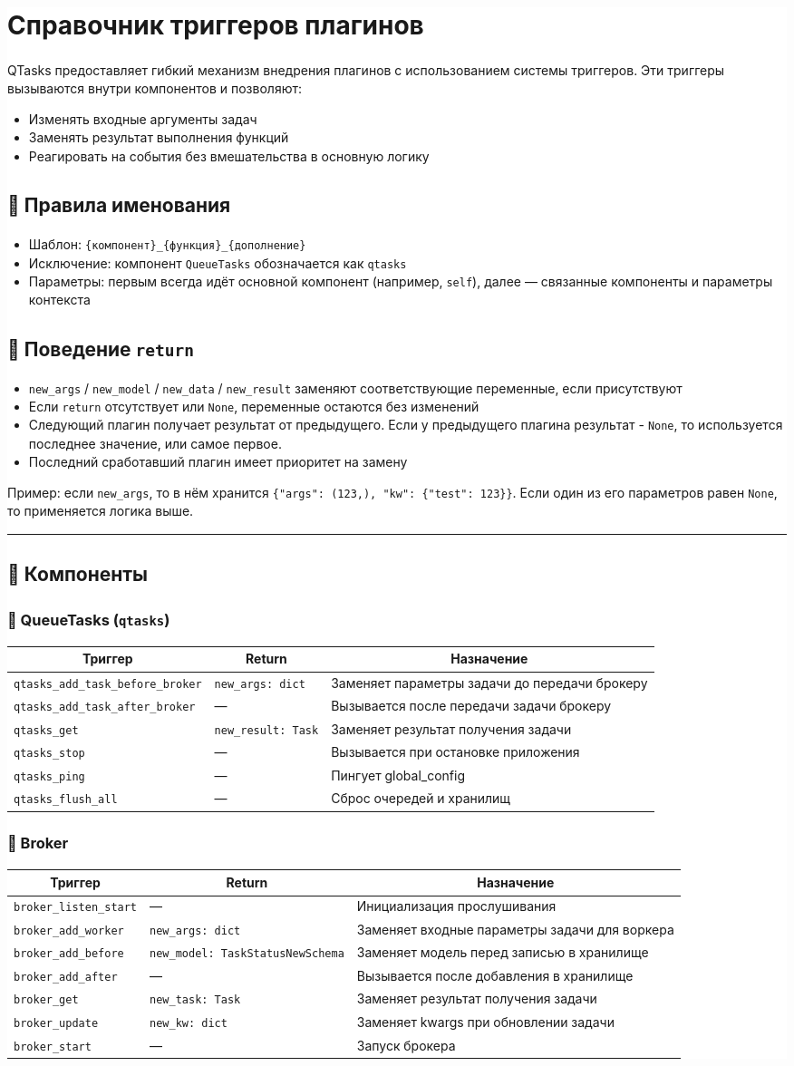 # Справочник триггеров плагинов

QTasks предоставляет гибкий механизм внедрения плагинов с использованием системы триггеров. Эти триггеры вызываются внутри компонентов и позволяют:

* Изменять входные аргументы задач
* Заменять результат выполнения функций
* Реагировать на события без вмешательства в основную логику

## 📘 Правила именования

* Шаблон: `{компонент}_{функция}_{дополнение}`
* Исключение: компонент `QueueTasks` обозначается как `qtasks`
* Параметры: первым всегда идёт основной компонент (например, `self`), далее — связанные компоненты и параметры контекста

## 📌 Поведение `return`

* `new_args` / `new_model` / `new_data` / `new_result` заменяют соответствующие переменные, если присутствуют
* Если `return` отсутствует или `None`, переменные остаются без изменений
* Следующий плагин получает результат от предыдущего. Если у предыдущего плагина результат - `None`, то используется последнее значение, или самое первое.
* Последний сработавший плагин имеет приоритет на замену

Пример: если `new_args`, то в нём хранится `{"args": (123,), "kw": {"test": 123}}`. Если один из его параметров равен `None`, то применяется логика выше.

---

## 🔷 Компоненты

### 🔹 QueueTasks (`qtasks`)

| Триггер                         | Return             | Назначение                                    |
| ------------------------------- | ------------------ | --------------------------------------------- |
| `qtasks_add_task_before_broker` | `new_args: dict`   | Заменяет параметры задачи до передачи брокеру |
| `qtasks_add_task_after_broker`  | —                  | Вызывается после передачи задачи брокеру      |
| `qtasks_get`                    | `new_result: Task` | Заменяет результат получения задачи           |
| `qtasks_stop`                   | —                  | Вызывается при остановке приложения           |
| `qtasks_ping`                   | —                  | Пингует global\_config                        |
| `qtasks_flush_all`              | —                  | Сброс очередей и хранилищ                     |

### 🔹 Broker

| Триггер                       | Return                           | Назначение                                      |
| ----------------------------- | -------------------------------- | ----------------------------------------------- |
| `broker_listen_start`         | —                                | Инициализация прослушивания                     |
| `broker_add_worker`           | `new_args: dict`                 | Заменяет входные параметры задачи для воркера   |
| `broker_add_before`           | `new_model: TaskStatusNewSchema` | Заменяет модель перед записью в хранилище       |
| `broker_add_after`            | —                                | Вызывается после добавления в хранилище         |
| `broker_get`                  | `new_task: Task`                 | Заменяет результат получения задачи             |
| `broker_update`               | `new_kw: dict`                   | Заменяет kwargs при обновлении задачи           |
| `broker_start`                | —                                | Запуск брокера                                  |